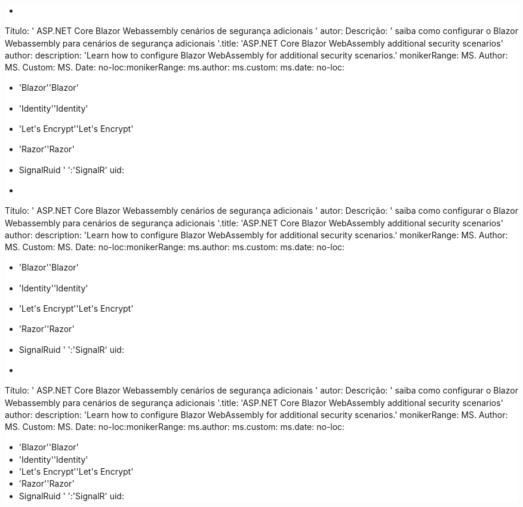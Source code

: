 -
<span data-ttu-id="294ab-414">Título: ' ASP.NET Core Blazor Webassembly cenários de segurança adicionais ' autor: Descrição: ' saiba como configurar o Blazor Webassembly para cenários de segurança adicionais '.</span><span class="sxs-lookup"><span data-stu-id="294ab-414">title: 'ASP.NET Core Blazor WebAssembly additional security scenarios' author: description: 'Learn how to configure Blazor WebAssembly for additional security scenarios.'</span></span>
<span data-ttu-id="294ab-415">monikerRange: MS. Author: MS. Custom: MS. Date: no-loc:</span><span class="sxs-lookup"><span data-stu-id="294ab-415">monikerRange: ms.author: ms.custom: ms.date: no-loc:</span></span>
- <span data-ttu-id="294ab-416">'Blazor'</span><span class="sxs-lookup"><span data-stu-id="294ab-416">'Blazor'</span></span>
- <span data-ttu-id="294ab-417">'Identity'</span><span class="sxs-lookup"><span data-stu-id="294ab-417">'Identity'</span></span>
- <span data-ttu-id="294ab-418">'Let's Encrypt'</span><span class="sxs-lookup"><span data-stu-id="294ab-418">'Let's Encrypt'</span></span>
- <span data-ttu-id="294ab-419">'Razor'</span><span class="sxs-lookup"><span data-stu-id="294ab-419">'Razor'</span></span>
- <span data-ttu-id="294ab-420">SignalRuid ' ':</span><span class="sxs-lookup"><span data-stu-id="294ab-420">'SignalR' uid:</span></span> 

-
<span data-ttu-id="294ab-421">Título: ' ASP.NET Core Blazor Webassembly cenários de segurança adicionais ' autor: Descrição: ' saiba como configurar o Blazor Webassembly para cenários de segurança adicionais '.</span><span class="sxs-lookup"><span data-stu-id="294ab-421">title: 'ASP.NET Core Blazor WebAssembly additional security scenarios' author: description: 'Learn how to configure Blazor WebAssembly for additional security scenarios.'</span></span>
<span data-ttu-id="294ab-422">monikerRange: MS. Author: MS. Custom: MS. Date: no-loc:</span><span class="sxs-lookup"><span data-stu-id="294ab-422">monikerRange: ms.author: ms.custom: ms.date: no-loc:</span></span>
- <span data-ttu-id="294ab-423">'Blazor'</span><span class="sxs-lookup"><span data-stu-id="294ab-423">'Blazor'</span></span>
- <span data-ttu-id="294ab-424">'Identity'</span><span class="sxs-lookup"><span data-stu-id="294ab-424">'Identity'</span></span>
- <span data-ttu-id="294ab-425">'Let's Encrypt'</span><span class="sxs-lookup"><span data-stu-id="294ab-425">'Let's Encrypt'</span></span>
- <span data-ttu-id="294ab-426">'Razor'</span><span class="sxs-lookup"><span data-stu-id="294ab-426">'Razor'</span></span>
- <span data-ttu-id="294ab-427">SignalRuid ' ':</span><span class="sxs-lookup"><span data-stu-id="294ab-427">'SignalR' uid:</span></span> 

-
<span data-ttu-id="294ab-428">Título: ' ASP.NET Core Blazor Webassembly cenários de segurança adicionais ' autor: Descrição: ' saiba como configurar o Blazor Webassembly para cenários de segurança adicionais '.</span><span class="sxs-lookup"><span data-stu-id="294ab-428">title: 'ASP.NET Core Blazor WebAssembly additional security scenarios' author: description: 'Learn how to configure Blazor WebAssembly for additional security scenarios.'</span></span>
<span data-ttu-id="294ab-429">monikerRange: MS. Author: MS. Custom: MS. Date: no-loc:</span><span class="sxs-lookup"><span data-stu-id="294ab-429">monikerRange: ms.author: ms.custom: ms.date: no-loc:</span></span>
- <span data-ttu-id="294ab-430">'Blazor'</span><span class="sxs-lookup"><span data-stu-id="294ab-430">'Blazor'</span></span>
- <span data-ttu-id="294ab-431">'Identity'</span><span class="sxs-lookup"><span data-stu-id="294ab-431">'Identity'</span></span>
- <span data-ttu-id="294ab-432">'Let's Encrypt'</span><span class="sxs-lookup"><span data-stu-id="294ab-432">'Let's Encrypt'</span></span>
- <span data-ttu-id="294ab-433">'Razor'</span><span class="sxs-lookup"><span data-stu-id="294ab-433">'Razor'</span></span>
- <span data-ttu-id="294ab-434">SignalRuid ' ':</span><span class="sxs-lookup"><span data-stu-id="294ab-434">'SignalR' uid:</span></span> 
